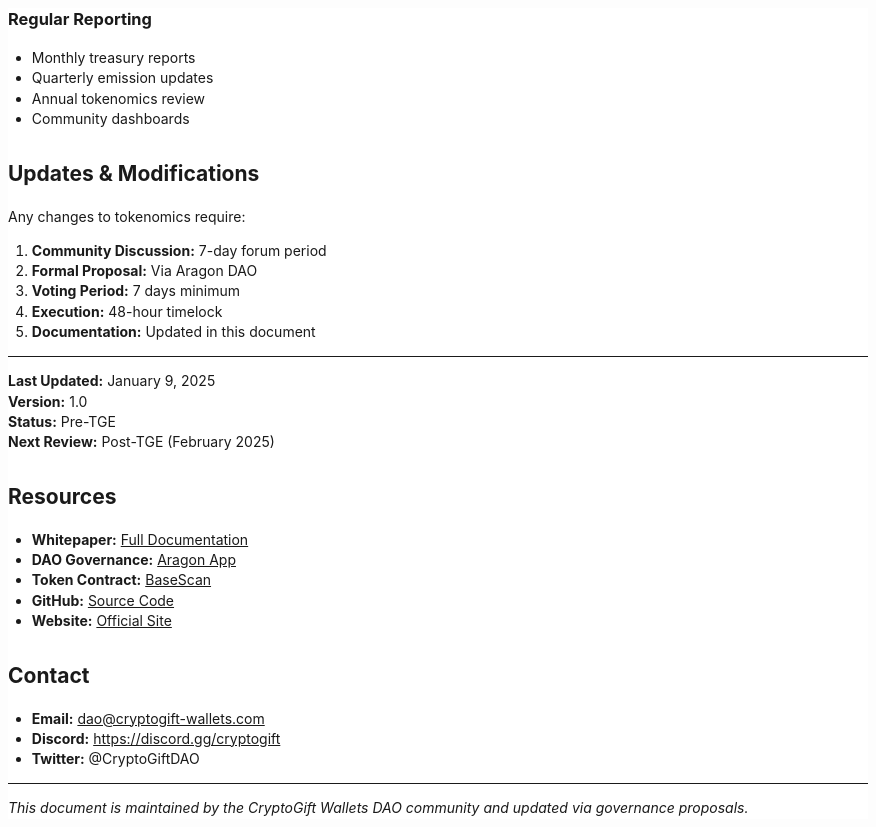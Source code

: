 ### Regular Reporting
- Monthly treasury reports
- Quarterly emission updates
- Annual tokenomics review
- Community dashboards

## Updates & Modifications

Any changes to tokenomics require:
1. **Community Discussion:** 7-day forum period
2. **Formal Proposal:** Via Aragon DAO
3. **Voting Period:** 7 days minimum
4. **Execution:** 48-hour timelock
5. **Documentation:** Updated in this document

---

**Last Updated:** January 9, 2025  
**Version:** 1.0  
**Status:** Pre-TGE  
**Next Review:** Post-TGE (February 2025)

## Resources

- **Whitepaper:** [Full Documentation](https://github.com/CryptoGift-Wallets-DAO/CryptoGift-Wallets-DAO/blob/main/docs/governance/whitepaper.md)
- **DAO Governance:** [Aragon App](https://app.aragon.org/#/daos/base/0x3244DFBf9E5374DF2f106E89Cf7972E5D4C9ac31)
- **Token Contract:** [BaseScan](https://basescan.org/token/0x5e3a61b550328f3D8C44f60b3e10a49D3d806175)
- **GitHub:** [Source Code](https://github.com/CryptoGift-Wallets-DAO)
- **Website:** [Official Site](https://crypto-gift-wallets-dao.vercel.app)

## Contact

- **Email:** dao@cryptogift-wallets.com
- **Discord:** https://discord.gg/cryptogift
- **Twitter:** @CryptoGiftDAO

---

*This document is maintained by the CryptoGift Wallets DAO community and updated via governance proposals.*